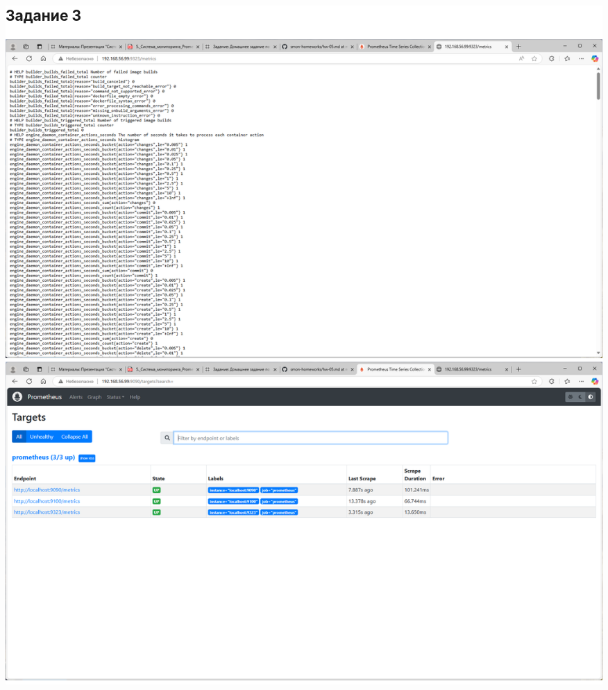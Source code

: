 ## Задание 3

<img src = "img/Screenshot_3_1.png" width=100%>
<img src = "img/Screenshot_3_2.png" width=100%>
